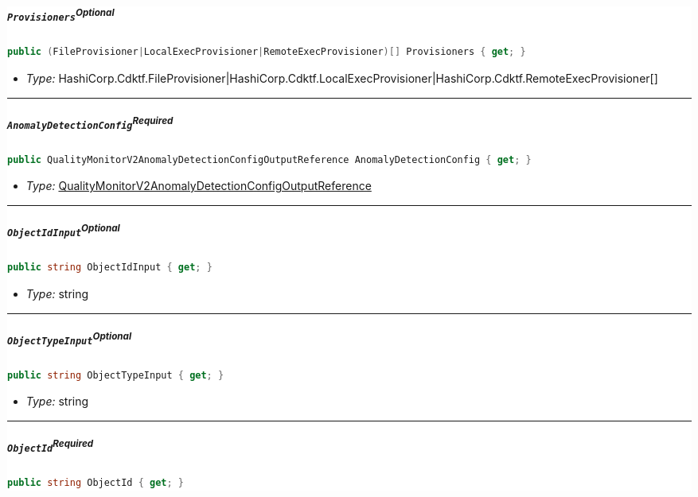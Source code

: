 ##### `Provisioners`<sup>Optional</sup> <a name="Provisioners" id="@cdktf/provider-databricks.qualityMonitorV2.QualityMonitorV2.property.provisioners"></a>

```csharp
public (FileProvisioner|LocalExecProvisioner|RemoteExecProvisioner)[] Provisioners { get; }
```

- *Type:* HashiCorp.Cdktf.FileProvisioner|HashiCorp.Cdktf.LocalExecProvisioner|HashiCorp.Cdktf.RemoteExecProvisioner[]

---

##### `AnomalyDetectionConfig`<sup>Required</sup> <a name="AnomalyDetectionConfig" id="@cdktf/provider-databricks.qualityMonitorV2.QualityMonitorV2.property.anomalyDetectionConfig"></a>

```csharp
public QualityMonitorV2AnomalyDetectionConfigOutputReference AnomalyDetectionConfig { get; }
```

- *Type:* <a href="#@cdktf/provider-databricks.qualityMonitorV2.QualityMonitorV2AnomalyDetectionConfigOutputReference">QualityMonitorV2AnomalyDetectionConfigOutputReference</a>

---

##### `ObjectIdInput`<sup>Optional</sup> <a name="ObjectIdInput" id="@cdktf/provider-databricks.qualityMonitorV2.QualityMonitorV2.property.objectIdInput"></a>

```csharp
public string ObjectIdInput { get; }
```

- *Type:* string

---

##### `ObjectTypeInput`<sup>Optional</sup> <a name="ObjectTypeInput" id="@cdktf/provider-databricks.qualityMonitorV2.QualityMonitorV2.property.objectTypeInput"></a>

```csharp
public string ObjectTypeInput { get; }
```

- *Type:* string

---

##### `ObjectId`<sup>Required</sup> <a name="ObjectId" id="@cdktf/provider-databricks.qualityMonitorV2.QualityMonitorV2.property.objectId"></a>

```csharp
public string ObjectId { get; }
```
